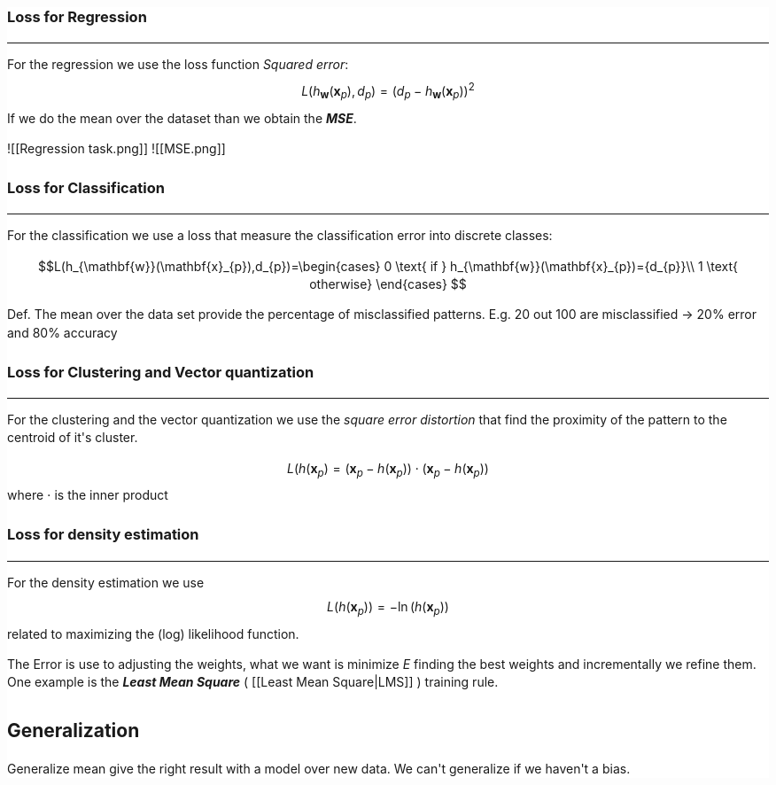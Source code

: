 
### Loss for Regression
---

For the regression we use the loss function *Squared error*: $$L(h_{\mathbf{w}}(\mathbf{x}_{p}), d_{p})=(d_{p}-h_{\mathbf{w}}(\mathbf{x}_{p}))^2$$
If we do the mean over the dataset than we obtain the ***MSE***.

![[Regression task.png]]
![[MSE.png]]


### Loss for Classification
---

For the classification we use a loss that measure the classification error into discrete classes:

$$L(h_{\mathbf{w}}(\mathbf{x}_{p}),d_{p})=\begin{cases} 
0 \text{ if } h_{\mathbf{w}}(\mathbf{x}_{p})={d_{p}}\\
 1 \text{     otherwise}
\end{cases} $$

Def.
	The mean over the data set provide the percentage of misclassified patterns.
	E.g. 20 out 100 are misclassified -> 20% error and 80% accuracy 


### Loss for Clustering and Vector quantization
---

For the clustering and the vector quantization we use the *square error distortion* that find the proximity of the pattern to the centroid of  it's cluster.

$$L(h(\mathbf{x}_{p})= (\mathbf{x}_{p}-h(\mathbf{x}_{p})) \cdot   (\mathbf{x}_{p}-h(\mathbf{x}_{p}))$$
where $\cdot$ is the inner product


### Loss for density estimation
---

For the density estimation we use $$L(h(\mathbf{x}_{p}))=-\ln(h(\mathbf{x}_{p}))$$related to maximizing the (log) likelihood function.



The Error is use to adjusting the weights, what we want is minimize $E$ finding the best weights and incrementally we refine them.
One example is the ***Least Mean Square*** ( [[Least Mean Square|LMS]] ) training rule.
## Generalization

Generalize mean give the right result with a model over new data.
We can't generalize if we haven't a bias.
